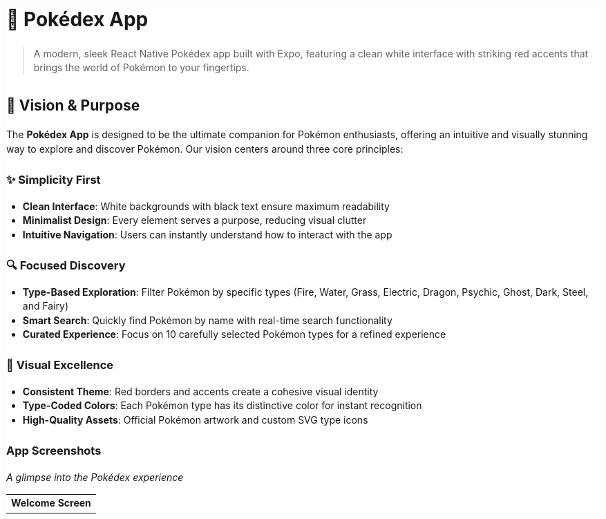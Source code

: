 # 📱 Pokédex App

> A modern, sleek React Native Pokédex app built with Expo, featuring a clean white interface with striking red accents that brings the world of Pokémon to your fingertips.

## 🌟 Vision & Purpose

The **Pokédex App** is designed to be the ultimate companion for Pokémon enthusiasts, offering an intuitive and visually stunning way to explore and discover Pokémon. Our vision centers around three core principles:

### ✨ **Simplicity First**
- **Clean Interface**: White backgrounds with black text ensure maximum readability
- **Minimalist Design**: Every element serves a purpose, reducing visual clutter
- **Intuitive Navigation**: Users can instantly understand how to interact with the app

### 🔍 **Focused Discovery** 
- **Type-Based Exploration**: Filter Pokémon by specific types (Fire, Water, Grass, Electric, Dragon, Psychic, Ghost, Dark, Steel, and Fairy)
- **Smart Search**: Quickly find Pokémon by name with real-time search functionality
- **Curated Experience**: Focus on 10 carefully selected Pokémon types for a refined experience

### 🎨 **Visual Excellence**
- **Consistent Theme**: Red borders and accents create a cohesive visual identity
- **Type-Coded Colors**: Each Pokémon type has its distinctive color for instant recognition
- **High-Quality Assets**: Official Pokémon artwork and custom SVG type icons

### App Screenshots
*A glimpse into the Pokédex experience*

<table>
  <tr>
    <td align="center">
      <b>Welcome Screen</b><br>